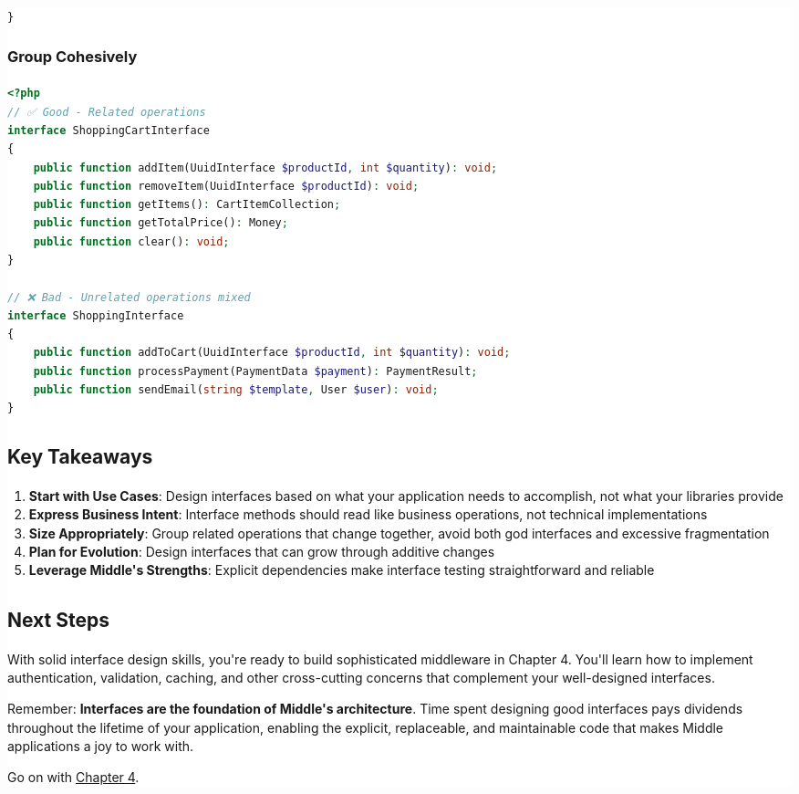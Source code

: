 ```php
}
```

### Group Cohesively

```php
<?php
// ✅ Good - Related operations
interface ShoppingCartInterface
{
    public function addItem(UuidInterface $productId, int $quantity): void;
    public function removeItem(UuidInterface $productId): void;
    public function getItems(): CartItemCollection;
    public function getTotalPrice(): Money;
    public function clear(): void;
}

// ❌ Bad - Unrelated operations mixed
interface ShoppingInterface
{
    public function addToCart(UuidInterface $productId, int $quantity): void;
    public function processPayment(PaymentData $payment): PaymentResult;
    public function sendEmail(string $template, User $user): void;
}
```

## Key Takeaways

1. **Start with Use Cases**: Design interfaces based on what your application needs to accomplish, not what your libraries provide
2. **Express Business Intent**: Interface methods should read like business operations, not technical implementations
3. **Size Appropriately**: Group related operations that change together, avoid both god interfaces and excessive fragmentation
4. **Plan for Evolution**: Design interfaces that can grow through additive changes
5. **Leverage Middle's Strengths**: Explicit dependencies make interface testing straightforward and reliable

## Next Steps

With solid interface design skills, you're ready to build sophisticated middleware in Chapter 4. You'll learn how to implement authentication, validation, caching, and other cross-cutting concerns that complement your well-designed interfaces.

Remember: **Interfaces are the foundation of Middle's architecture**. Time spent designing good interfaces pays dividends throughout the lifetime of your application, enabling the explicit, replaceable, and maintainable code that makes Middle applications a joy to work with.

Go on with [Chapter 4](../chapter4/).